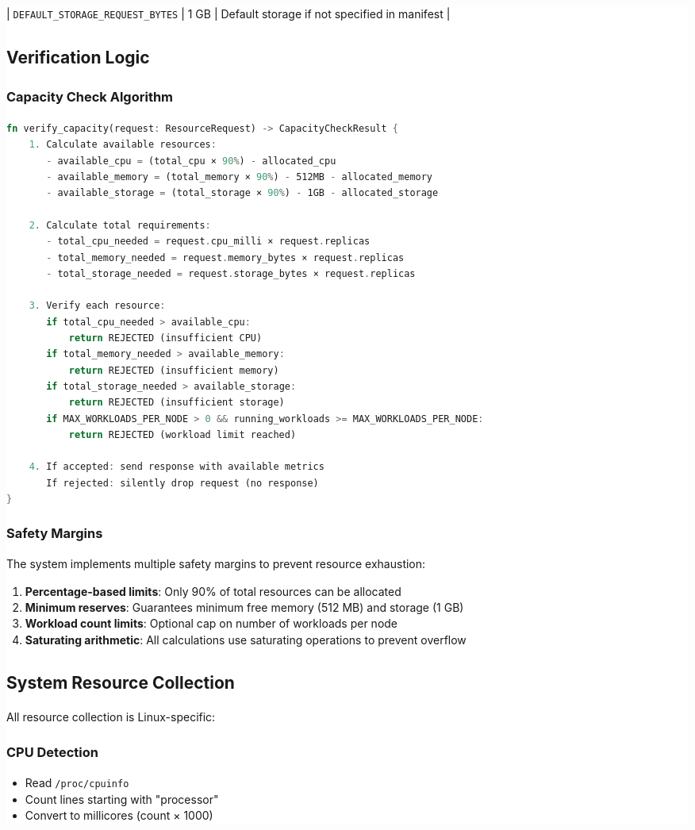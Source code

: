 | `DEFAULT_STORAGE_REQUEST_BYTES` | 1 GB | Default storage if not specified in manifest |

## Verification Logic

### Capacity Check Algorithm

```rust
fn verify_capacity(request: ResourceRequest) -> CapacityCheckResult {
    1. Calculate available resources:
       - available_cpu = (total_cpu × 90%) - allocated_cpu
       - available_memory = (total_memory × 90%) - 512MB - allocated_memory
       - available_storage = (total_storage × 90%) - 1GB - allocated_storage
    
    2. Calculate total requirements:
       - total_cpu_needed = request.cpu_milli × request.replicas
       - total_memory_needed = request.memory_bytes × request.replicas
       - total_storage_needed = request.storage_bytes × request.replicas
    
    3. Verify each resource:
       if total_cpu_needed > available_cpu:
           return REJECTED (insufficient CPU)
       if total_memory_needed > available_memory:
           return REJECTED (insufficient memory)
       if total_storage_needed > available_storage:
           return REJECTED (insufficient storage)
       if MAX_WORKLOADS_PER_NODE > 0 && running_workloads >= MAX_WORKLOADS_PER_NODE:
           return REJECTED (workload limit reached)
    
    4. If accepted: send response with available metrics
       If rejected: silently drop request (no response)
}
```

### Safety Margins

The system implements multiple safety margins to prevent resource exhaustion:

1. **Percentage-based limits**: Only 90% of total resources can be allocated
2. **Minimum reserves**: Guarantees minimum free memory (512 MB) and storage (1 GB)
3. **Workload count limits**: Optional cap on number of workloads per node
4. **Saturating arithmetic**: All calculations use saturating operations to prevent overflow

## System Resource Collection

All resource collection is Linux-specific:

### CPU Detection
- Read `/proc/cpuinfo`
- Count lines starting with "processor"
- Convert to millicores (count × 1000)
